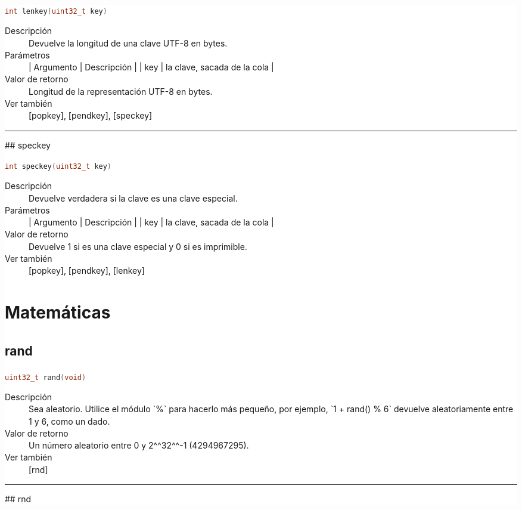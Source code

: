 ```c
int lenkey(uint32_t key)
```
<dt>Descripción</dt><dd>
Devuelve la longitud de una clave UTF-8 en bytes.
</dd>
<dt>Parámetros</dt><dd>
| Argumento | Descripción |
| key | la clave, sacada de la cola |
</dd>
<dt>Valor de retorno</dt><dd>
Longitud de la representación UTF-8 en bytes.
</dd>
<dt>Ver también</dt><dd>
[popkey], [pendkey], [speckey]
</dd>
<hr>
## speckey

```c
int speckey(uint32_t key)
```
<dt>Descripción</dt><dd>
Devuelve verdadera si la clave es una clave especial.
</dd>
<dt>Parámetros</dt><dd>
| Argumento | Descripción |
| key | la clave, sacada de la cola |
</dd>
<dt>Valor de retorno</dt><dd>
Devuelve 1 si es una clave especial y 0 si es imprimible.
</dd>
<dt>Ver también</dt><dd>
[popkey], [pendkey], [lenkey]
</dd>

# Matemáticas

## rand

```c
uint32_t rand(void)
```
<dt>Descripción</dt><dd>
Sea aleatorio. Utilice el módulo `%` para hacerlo más pequeño, por ejemplo, `1 + rand() % 6` devuelve aleatoriamente entre 1 y 6,
como un dado.
</dd>
<dt>Valor de retorno</dt><dd>
Un número aleatorio entre 0 y 2^^32^^-1 (4294967295).
</dd>
<dt>Ver también</dt><dd>
[rnd]
</dd>
<hr>
## rnd
